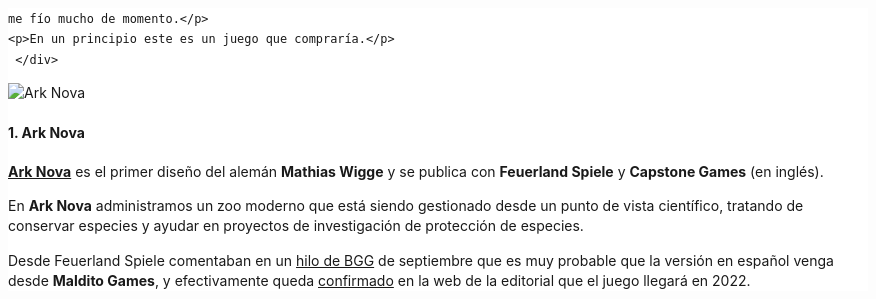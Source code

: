     me fío mucho de momento.</p>
    <p>En un principio este es un juego que compraría.</p>
     </div>
</div>

<div class="row">
    <div class="col-md-3">
        <img width="500" height="500"
            src="https://cf.geekdo-images.com/SoU8p28Sk1s8MSvoM4N8pQ__imagepage/img/qR1EvTSNPjDa-pNPGxU9HY2oKfs=/fit-in/900x600/filters:no_upscale():strip_icc()/pic6293412.jpg"
        class="img-thumbnail" alt="Ark Nova">
    </div>
    <div class="col-md-9">
         <h4>1. Ark Nova</h4>
         <p><strong><a  href="https://boardgamegeek.com/boardgame/342942/ark-nova">Ark Nova</a></strong>
         es el primer diseño del alemán <strong>Mathias Wigge</strong> y se
    publica con <strong>Feuerland Spiele</strong> y <strong>Capstone
    Games</strong> (en inglés).</p>
    <p>En <strong>Ark Nova</strong> administramos un zoo moderno que está
    siendo gestionado desde un punto de vista científico, tratando de conservar
    especies y ayudar en proyectos de investigación de protección de
    especies.</p>
    <p>Desde Feuerland Spiele comentaban en un <a
    href="https://boardgamegeek.com/thread/2720043/spanish-version">hilo de
    BGG</a> de septiembre que es muy probable que la versión en español venga
    desde  <strong>Maldito Games</strong>, y efectivamente queda <a
    href="https://www.malditogames.com/juegos/ark-nova-juego/">confirmado</a>
    en la web de la editorial que el juego llegará en 2022.</p>
    <div align="center">